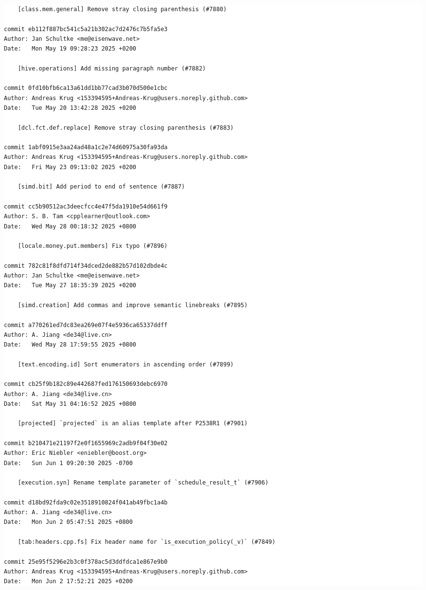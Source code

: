         [class.mem.general] Remove stray closing parenthesis (#7880)

    commit eb112f887bc541c5a21b302ac7d2476c7b5fa5e3
    Author: Jan Schultke <me@eisenwave.net>
    Date:   Mon May 19 09:28:23 2025 +0200

        [hive.operations] Add missing paragraph number (#7882)

    commit 0fd10bfb6ca13a61dd1bb77cad3b070d500e1cbc
    Author: Andreas Krug <153394595+Andreas-Krug@users.noreply.github.com>
    Date:   Tue May 20 13:42:28 2025 +0200

        [dcl.fct.def.replace] Remove stray closing parenthesis (#7883)

    commit 1abf0915e3aa24ad48a1c2e74d60975a30fa93da
    Author: Andreas Krug <153394595+Andreas-Krug@users.noreply.github.com>
    Date:   Fri May 23 09:13:02 2025 +0200

        [simd.bit] Add period to end of sentence (#7887)

    commit cc5b90512ac3deecfcc4e47f5da1910e54d661f9
    Author: S. B. Tam <cpplearner@outlook.com>
    Date:   Wed May 28 00:18:32 2025 +0800

        [locale.money.put.members] Fix typo (#7896)

    commit 782c81f8dfd714f34dced2de882b57d102dbde4c
    Author: Jan Schultke <me@eisenwave.net>
    Date:   Tue May 27 18:35:39 2025 +0200

        [simd.creation] Add commas and improve semantic linebreaks (#7895)

    commit a770261ed7dc83ea269e07f4e5936ca65337ddff
    Author: A. Jiang <de34@live.cn>
    Date:   Wed May 28 17:59:55 2025 +0800

        [text.encoding.id] Sort enumerators in ascending order (#7899)

    commit cb25f9b182c89e442687fed176150693debc6970
    Author: A. Jiang <de34@live.cn>
    Date:   Sat May 31 04:16:52 2025 +0800

        [projected] `projected` is an alias template after P2538R1 (#7901)

    commit b210471e21197f2e0f1655969c2adb9f04f30e02
    Author: Eric Niebler <eniebler@boost.org>
    Date:   Sun Jun 1 09:20:30 2025 -0700

        [execution.syn] Rename template parameter of `schedule_result_t` (#7906)

    commit d18bd92fda9c02e3518910824f041ab49fbc1a4b
    Author: A. Jiang <de34@live.cn>
    Date:   Mon Jun 2 05:47:51 2025 +0800

        [tab:headers.cpp.fs] Fix header name for `is_execution_policy(_v)` (#7849)

    commit 25e95f5296e2b3c0f378ac5d3ddfdca1e867e9b0
    Author: Andreas Krug <153394595+Andreas-Krug@users.noreply.github.com>
    Date:   Mon Jun 2 17:52:21 2025 +0200
